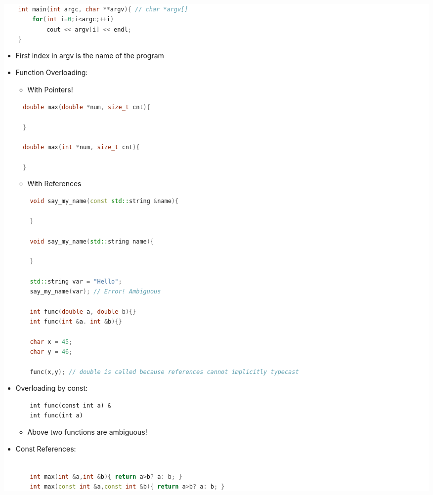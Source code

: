 ```cpp
	int main(int argc, char **argv){ // char *argv[]
		for(int i=0;i<argc;++i)
			cout << argv[i] << endl;
	}

```

* First index in argv is the name of the program 

* Function Overloading: 
 
	- With Pointers!
	
	```cpp
	  double max(double *num, size_t cnt){
		
	  }

	  double max(int *num, size_t cnt){

	  }
	```

 	- With References 
	
	```cpp
		void say_my_name(const std::string &name){
		
		}

		void say_my_name(std::string name){

		}

		std::string var = "Hello";
		say_my_name(var); // Error! Ambiguous

		int func(double a, double b){} 
		int func(int &a. int &b){} 

		char x = 45;
		char y = 46;
		
		func(x,y); // double is called because references cannot implicitly typecast 
	```

* Overloading by const: 

	```
		int func(const int a) & 
		int func(int a)

	```

	- Above two functions are ambiguous!

* Const References:
	
	```cpp
		
		int max(int &a,int &b){ return a>b? a: b; }
		int max(const int &a,const int &b){ return a>b? a: b; }	
	